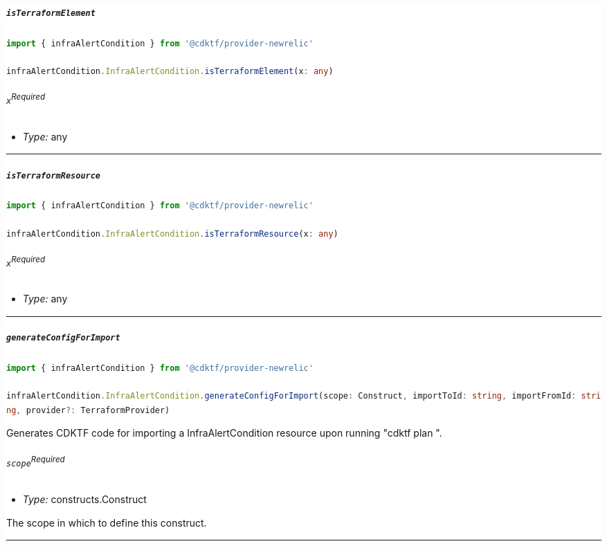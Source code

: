 
##### `isTerraformElement` <a name="isTerraformElement" id="@cdktf/provider-newrelic.infraAlertCondition.InfraAlertCondition.isTerraformElement"></a>

```typescript
import { infraAlertCondition } from '@cdktf/provider-newrelic'

infraAlertCondition.InfraAlertCondition.isTerraformElement(x: any)
```

###### `x`<sup>Required</sup> <a name="x" id="@cdktf/provider-newrelic.infraAlertCondition.InfraAlertCondition.isTerraformElement.parameter.x"></a>

- *Type:* any

---

##### `isTerraformResource` <a name="isTerraformResource" id="@cdktf/provider-newrelic.infraAlertCondition.InfraAlertCondition.isTerraformResource"></a>

```typescript
import { infraAlertCondition } from '@cdktf/provider-newrelic'

infraAlertCondition.InfraAlertCondition.isTerraformResource(x: any)
```

###### `x`<sup>Required</sup> <a name="x" id="@cdktf/provider-newrelic.infraAlertCondition.InfraAlertCondition.isTerraformResource.parameter.x"></a>

- *Type:* any

---

##### `generateConfigForImport` <a name="generateConfigForImport" id="@cdktf/provider-newrelic.infraAlertCondition.InfraAlertCondition.generateConfigForImport"></a>

```typescript
import { infraAlertCondition } from '@cdktf/provider-newrelic'

infraAlertCondition.InfraAlertCondition.generateConfigForImport(scope: Construct, importToId: string, importFromId: string, provider?: TerraformProvider)
```

Generates CDKTF code for importing a InfraAlertCondition resource upon running "cdktf plan <stack-name>".

###### `scope`<sup>Required</sup> <a name="scope" id="@cdktf/provider-newrelic.infraAlertCondition.InfraAlertCondition.generateConfigForImport.parameter.scope"></a>

- *Type:* constructs.Construct

The scope in which to define this construct.

---